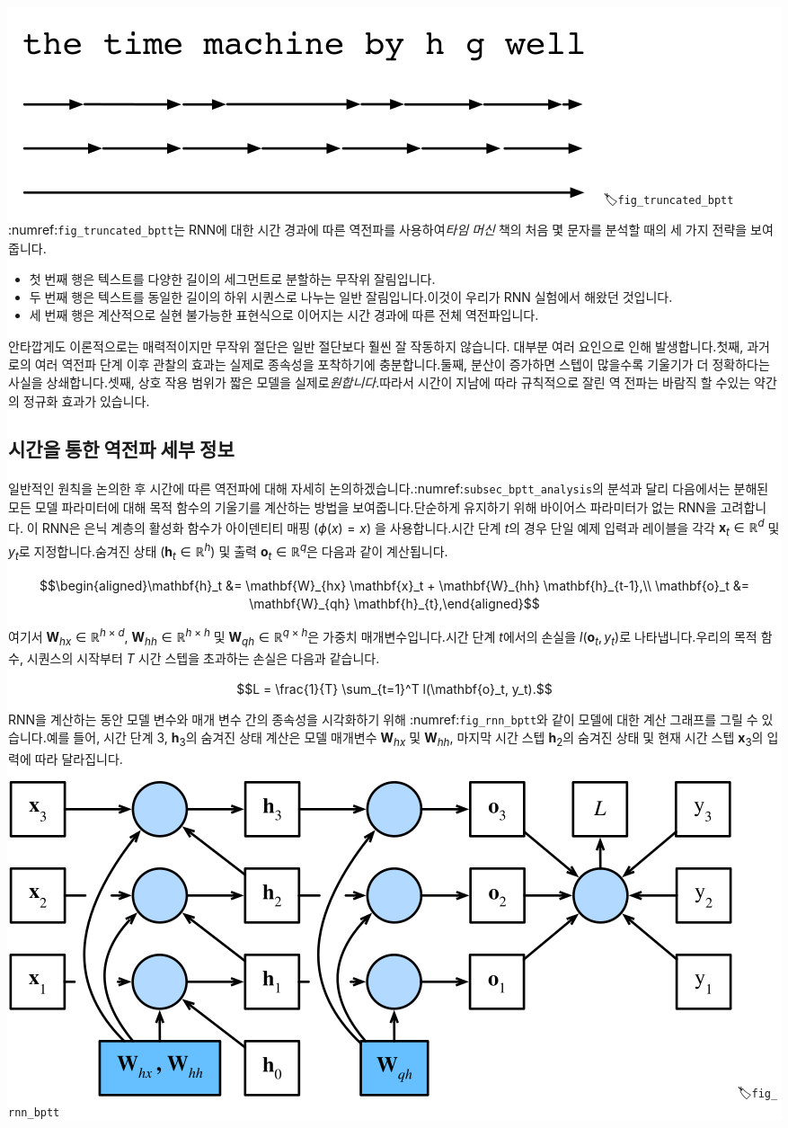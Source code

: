 ![Comparing strategies for computing gradients in RNNs. From top to bottom: randomized truncation, regular truncation, and full computation.](../img/truncated-bptt.svg)
:label:`fig_truncated_bptt`

:numref:`fig_truncated_bptt`는 RNN에 대한 시간 경과에 따른 역전파를 사용하여*타임 머신* 책의 처음 몇 문자를 분석할 때의 세 가지 전략을 보여줍니다. 

* 첫 번째 행은 텍스트를 다양한 길이의 세그먼트로 분할하는 무작위 잘림입니다.
* 두 번째 행은 텍스트를 동일한 길이의 하위 시퀀스로 나누는 일반 잘림입니다.이것이 우리가 RNN 실험에서 해왔던 것입니다.
* 세 번째 행은 계산적으로 실현 불가능한 표현식으로 이어지는 시간 경과에 따른 전체 역전파입니다.

안타깝게도 이론적으로는 매력적이지만 무작위 절단은 일반 절단보다 훨씬 잘 작동하지 않습니다. 대부분 여러 요인으로 인해 발생합니다.첫째, 과거로의 여러 역전파 단계 이후 관찰의 효과는 실제로 종속성을 포착하기에 충분합니다.둘째, 분산이 증가하면 스텝이 많을수록 기울기가 더 정확하다는 사실을 상쇄합니다.셋째, 상호 작용 범위가 짧은 모델을 실제로*원합니다*.따라서 시간이 지남에 따라 규칙적으로 잘린 역 전파는 바람직 할 수있는 약간의 정규화 효과가 있습니다. 

## 시간을 통한 역전파 세부 정보

일반적인 원칙을 논의한 후 시간에 따른 역전파에 대해 자세히 논의하겠습니다.:numref:`subsec_bptt_analysis`의 분석과 달리 다음에서는 분해된 모든 모델 파라미터에 대해 목적 함수의 기울기를 계산하는 방법을 보여줍니다.단순하게 유지하기 위해 바이어스 파라미터가 없는 RNN을 고려합니다. 이 RNN은 은닉 계층의 활성화 함수가 아이덴티티 매핑 ($\phi(x)=x$) 을 사용합니다.시간 단계 $t$의 경우 단일 예제 입력과 레이블을 각각 $\mathbf{x}_t \in \mathbb{R}^d$ 및 $y_t$로 지정합니다.숨겨진 상태 ($\mathbf{h}_t \in \mathbb{R}^h$) 및 출력 $\mathbf{o}_t \in \mathbb{R}^q$은 다음과 같이 계산됩니다. 

$$\begin{aligned}\mathbf{h}_t &= \mathbf{W}_{hx} \mathbf{x}_t + \mathbf{W}_{hh} \mathbf{h}_{t-1},\\
\mathbf{o}_t &= \mathbf{W}_{qh} \mathbf{h}_{t},\end{aligned}$$

여기서 $\mathbf{W}_{hx} \in \mathbb{R}^{h \times d}$, $\mathbf{W}_{hh} \in \mathbb{R}^{h \times h}$ 및 $\mathbf{W}_{qh} \in \mathbb{R}^{q \times h}$은 가중치 매개변수입니다.시간 단계 $t$에서의 손실을 $l(\mathbf{o}_t, y_t)$로 나타냅니다.우리의 목적 함수, 시퀀스의 시작부터 $T$ 시간 스텝을 초과하는 손실은 다음과 같습니다. 

$$L = \frac{1}{T} \sum_{t=1}^T l(\mathbf{o}_t, y_t).$$

RNN을 계산하는 동안 모델 변수와 매개 변수 간의 종속성을 시각화하기 위해 :numref:`fig_rnn_bptt`와 같이 모델에 대한 계산 그래프를 그릴 수 있습니다.예를 들어, 시간 단계 3, $\mathbf{h}_3$의 숨겨진 상태 계산은 모델 매개변수 $\mathbf{W}_{hx}$ 및 $\mathbf{W}_{hh}$, 마지막 시간 스텝 $\mathbf{h}_2$의 숨겨진 상태 및 현재 시간 스텝 $\mathbf{x}_3$의 입력에 따라 달라집니다. 

![Computational graph showing dependencies for an RNN model with three time steps. Boxes represent variables (not shaded) or parameters (shaded) and circles represent operators.](../img/rnn-bptt.svg)
:label:`fig_rnn_bptt`
